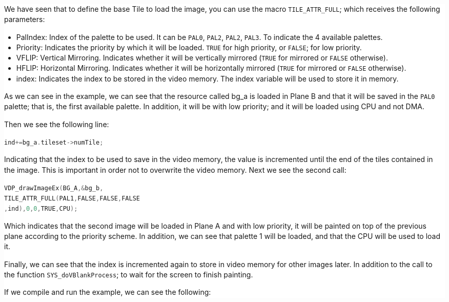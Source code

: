 We have seen that to define the base Tile to load the image, you can use the macro ```TILE_ATTR_FULL```; which receives the following parameters:

* PalIndex: Index of the palette to be used. It can be ```PAL0```, ```PAL2```, ```PAL2```, ```PAL3```. To indicate the 4 available palettes.
* Priority: Indicates the priority by which it will be loaded. ```TRUE``` for high priority, or ```FALSE```; for low priority.
* VFLIP: Vertical Mirroring. Indicates whether it will be vertically mirrored (```TRUE``` for mirrored or ```FALSE``` otherwise).
* HFLIP: Horizontal Mirroring. Indicates whether it will be horizontally mirrored  (```TRUE``` for mirrored or ```FALSE``` otherwise).
* index: Indicates the index to be stored in the video memory. The index variable will be used to store it in memory.

As we can see in the example, we can see that the resource called bg_a is loaded in Plane B and that it will be saved in the ```PAL0``` palette; that is, the first available palette. In addition, it will be with low priority; and it will be loaded using CPU and not DMA.

Then we see the following line:

```c
ind+=bg_a.tileset->numTile;
```

Indicating that the index to be used to save in the video memory, the value is incremented until the end of the tiles contained in the image. This is important in order not to overwrite the video memory. Next we see the second call:

```c
VDP_drawImageEx(BG_A,&bg_b,
TILE_ATTR_FULL(PAL1,FALSE,FALSE,FALSE
,ind),0,0,TRUE,CPU);
```

Which indicates that the second image will be loaded in Plane A and with low priority, it will be painted on top of the previous plane according to the priority scheme. In addition, we can see that palette 1 will be loaded, and that the CPU will be used to load it.

Finally, we can see that the index is incremented again to store in video memory for other images later. In addition to the call to the function ```SYS_doVBlankProcess```; to wait for the screen to finish painting.

If we compile and run the example, we can see the following:
